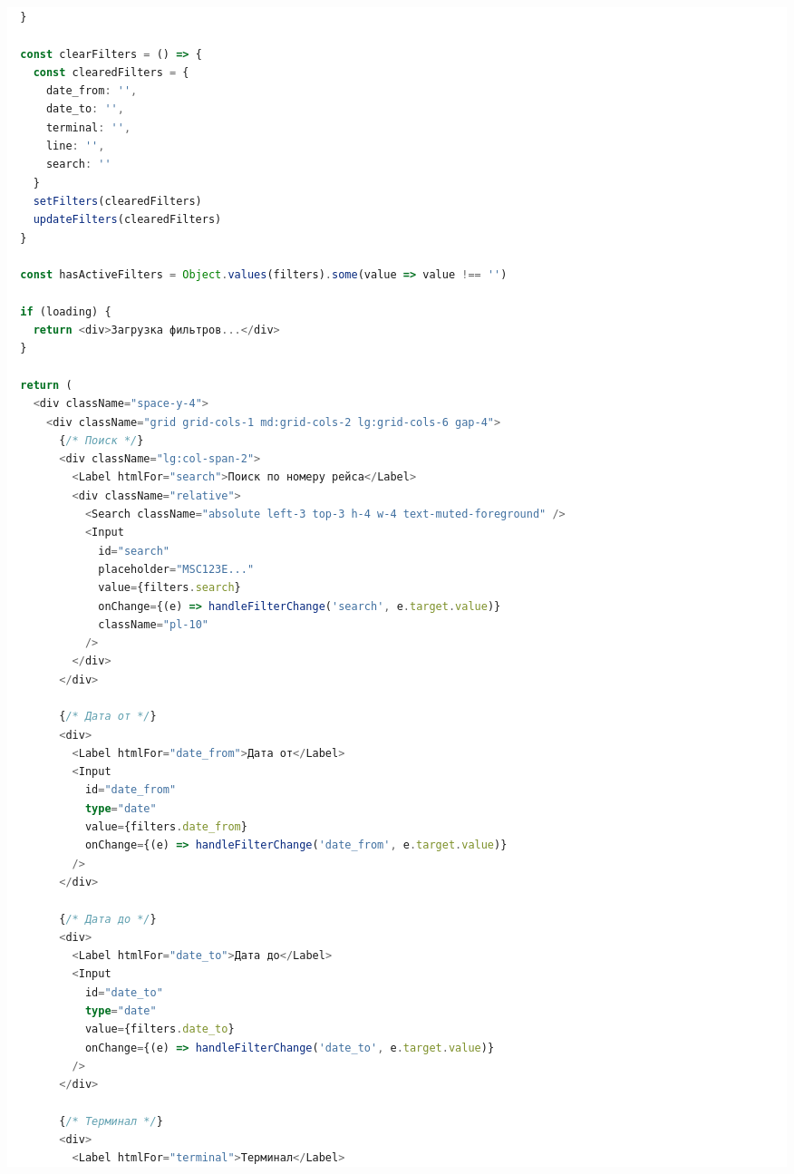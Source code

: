 ```typescript
  }

  const clearFilters = () => {
    const clearedFilters = {
      date_from: '',
      date_to: '',
      terminal: '',
      line: '',
      search: ''
    }
    setFilters(clearedFilters)
    updateFilters(clearedFilters)
  }

  const hasActiveFilters = Object.values(filters).some(value => value !== '')

  if (loading) {
    return <div>Загрузка фильтров...</div>
  }

  return (
    <div className="space-y-4">
      <div className="grid grid-cols-1 md:grid-cols-2 lg:grid-cols-6 gap-4">
        {/* Поиск */}
        <div className="lg:col-span-2">
          <Label htmlFor="search">Поиск по номеру рейса</Label>
          <div className="relative">
            <Search className="absolute left-3 top-3 h-4 w-4 text-muted-foreground" />
            <Input
              id="search"
              placeholder="MSC123E..."
              value={filters.search}
              onChange={(e) => handleFilterChange('search', e.target.value)}
              className="pl-10"
            />
          </div>
        </div>

        {/* Дата от */}
        <div>
          <Label htmlFor="date_from">Дата от</Label>
          <Input
            id="date_from"
            type="date"
            value={filters.date_from}
            onChange={(e) => handleFilterChange('date_from', e.target.value)}
          />
        </div>

        {/* Дата до */}
        <div>
          <Label htmlFor="date_to">Дата до</Label>
          <Input
            id="date_to"
            type="date"
            value={filters.date_to}
            onChange={(e) => handleFilterChange('date_to', e.target.value)}
          />
        </div>

        {/* Терминал */}
        <div>
          <Label htmlFor="terminal">Терминал</Label>
```